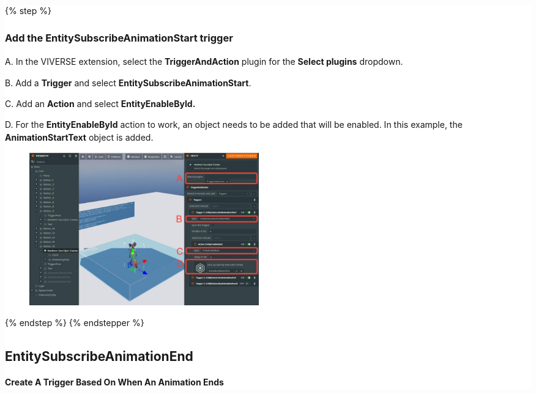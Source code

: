 {% step %}
### Add the EntitySubscribeAnimationStart trigger

A. In the VIVERSE extension, select the **TriggerAndAction** plugin for the **Select plugins** dropdown.

B. Add a **Trigger** and select **EntitySubscribeAnimationStart**.

C. Add an **Action** and select **EntityEnableById.**

D. For the **EntityEnableById** action to work, an object needs to be added that will be enabled. In this example, the **AnimationStartText** object is added.

<figure><img src="../../../.gitbook/assets/image (480).png" alt="" width="375"><figcaption></figcaption></figure>
{% endstep %}
{% endstepper %}







## EntitySubscribeAnimationEnd

**Create A Trigger Based On When An Animation Ends**
